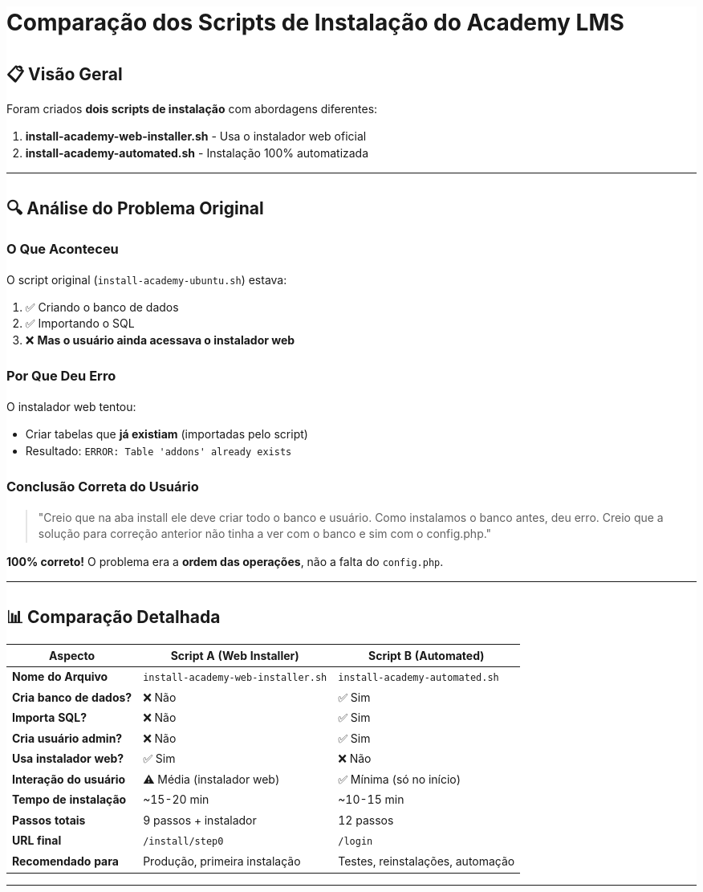 # Comparação dos Scripts de Instalação do Academy LMS

## 📋 Visão Geral

Foram criados **dois scripts de instalação** com abordagens diferentes:

1. **install-academy-web-installer.sh** - Usa o instalador web oficial
2. **install-academy-automated.sh** - Instalação 100% automatizada

---

## 🔍 Análise do Problema Original

### O Que Aconteceu

O script original (`install-academy-ubuntu.sh`) estava:
1. ✅ Criando o banco de dados
2. ✅ Importando o SQL
3. ❌ **Mas o usuário ainda acessava o instalador web**

### Por Que Deu Erro

O instalador web tentou:
- Criar tabelas que **já existiam** (importadas pelo script)
- Resultado: `ERROR: Table 'addons' already exists`

### Conclusão Correta do Usuário

> "Creio que na aba install ele deve criar todo o banco e usuário. Como instalamos o banco antes, deu erro. Creio que a solução para correção anterior não tinha a ver com o banco e sim com o config.php."

**100% correto!** O problema era a **ordem das operações**, não a falta do `config.php`.

---

## 📊 Comparação Detalhada

| Aspecto | Script A (Web Installer) | Script B (Automated) |
|---------|--------------------------|----------------------|
| **Nome do Arquivo** | `install-academy-web-installer.sh` | `install-academy-automated.sh` |
| **Cria banco de dados?** | ❌ Não | ✅ Sim |
| **Importa SQL?** | ❌ Não | ✅ Sim |
| **Cria usuário admin?** | ❌ Não | ✅ Sim |
| **Usa instalador web?** | ✅ Sim | ❌ Não |
| **Interação do usuário** | ⚠️ Média (instalador web) | ✅ Mínima (só no início) |
| **Tempo de instalação** | ~15-20 min | ~10-15 min |
| **Passos totais** | 9 passos + instalador | 12 passos |
| **URL final** | `/install/step0` | `/login` |
| **Recomendado para** | Produção, primeira instalação | Testes, reinstalações, automação |

---